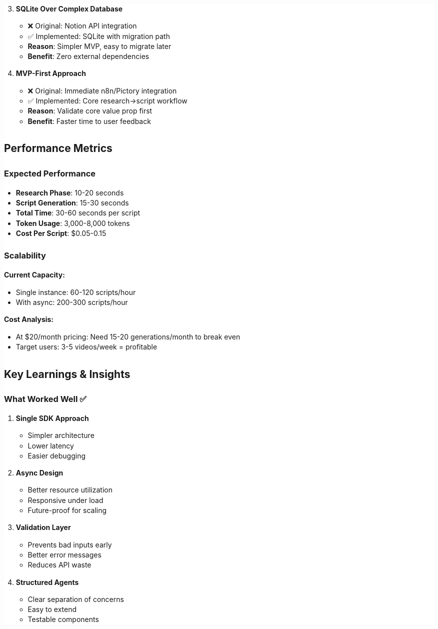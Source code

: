 3. **SQLite Over Complex Database**
   - ❌ Original: Notion API integration
   - ✅ Implemented: SQLite with migration path
   - **Reason**: Simpler MVP, easy to migrate later
   - **Benefit**: Zero external dependencies

4. **MVP-First Approach**
   - ❌ Original: Immediate n8n/Pictory integration
   - ✅ Implemented: Core research→script workflow
   - **Reason**: Validate core value prop first
   - **Benefit**: Faster time to user feedback

## Performance Metrics

### Expected Performance

- **Research Phase**: 10-20 seconds
- **Script Generation**: 15-30 seconds
- **Total Time**: 30-60 seconds per script
- **Token Usage**: 3,000-8,000 tokens
- **Cost Per Script**: $0.05-0.15

### Scalability

**Current Capacity:**
- Single instance: 60-120 scripts/hour
- With async: 200-300 scripts/hour

**Cost Analysis:**
- At $20/month pricing: Need 15-20 generations/month to break even
- Target users: 3-5 videos/week = profitable

## Key Learnings & Insights

### What Worked Well ✅

1. **Single SDK Approach**
   - Simpler architecture
   - Lower latency
   - Easier debugging

2. **Async Design**
   - Better resource utilization
   - Responsive under load
   - Future-proof for scaling

3. **Validation Layer**
   - Prevents bad inputs early
   - Better error messages
   - Reduces API waste

4. **Structured Agents**
   - Clear separation of concerns
   - Easy to extend
   - Testable components
